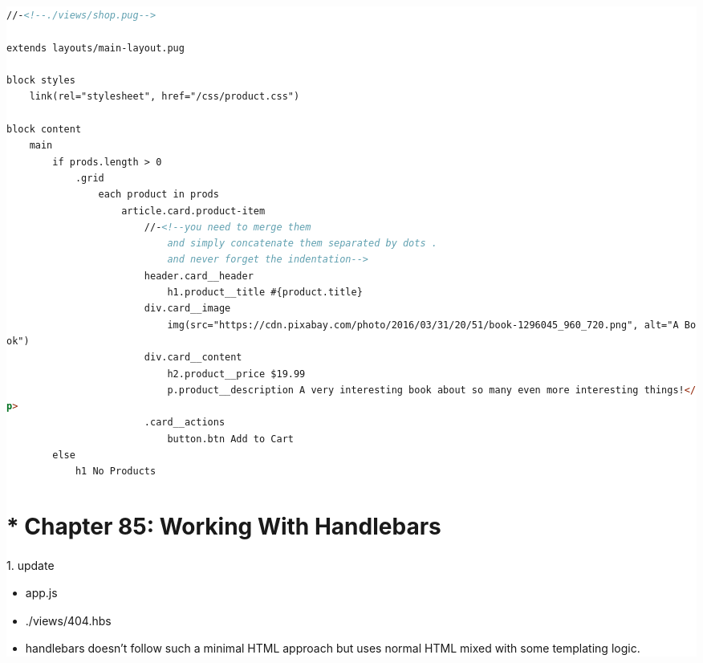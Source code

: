 ```html
//-<!--./views/shop.pug-->

extends layouts/main-layout.pug

block styles
    link(rel="stylesheet", href="/css/product.css")

block content
    main
        if prods.length > 0
            .grid
                each product in prods
                    article.card.product-item
                        //-<!--you need to merge them
                            and simply concatenate them separated by dots .
                            and never forget the indentation-->
                        header.card__header
                            h1.product__title #{product.title}
                        div.card__image
                            img(src="https://cdn.pixabay.com/photo/2016/03/31/20/51/book-1296045_960_720.png", alt="A Book")
                        div.card__content
                            h2.product__price $19.99
                            p.product__description A very interesting book about so many even more interesting things!</p>
                        .card__actions
                            button.btn Add to Cart
        else
            h1 No Products
```

\* Chapter 85: Working With Handlebars
======================================

1\. update

- app.js

- ./views/404.hbs

- handlebars doesn’t follow such a minimal HTML approach but uses normal HTML mixed with some templating logic.
